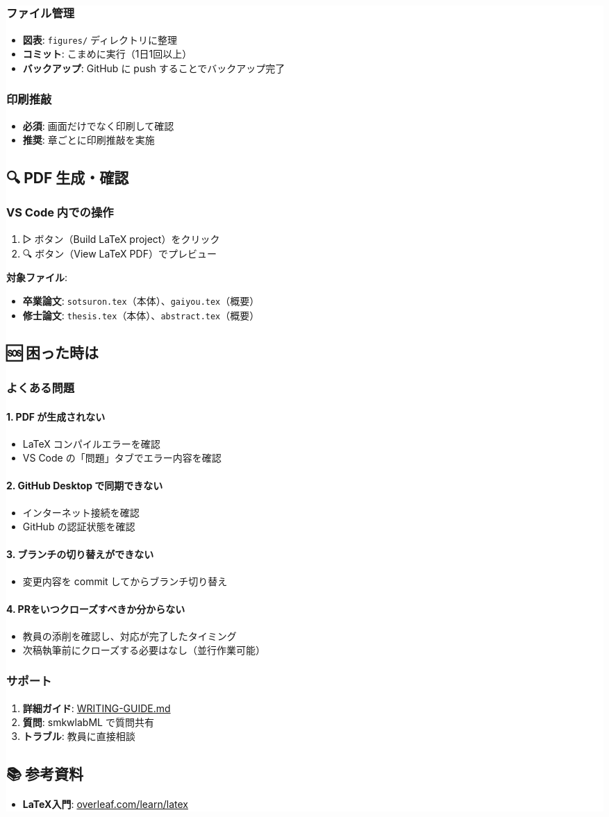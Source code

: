 ### ファイル管理

- **図表**: `figures/` ディレクトリに整理
- **コミット**: こまめに実行（1日1回以上）
- **バックアップ**: GitHub に push することでバックアップ完了

### 印刷推敲

- **必須**: 画面だけでなく印刷して確認
- **推奨**: 章ごとに印刷推敲を実施

## 🔍 PDF 生成・確認

### VS Code 内での操作

1. ▷ ボタン（Build LaTeX project）をクリック
2. 🔍 ボタン（View LaTeX PDF）でプレビュー

**対象ファイル**:
- **卒業論文**: `sotsuron.tex`（本体）、`gaiyou.tex`（概要）
- **修士論文**: `thesis.tex`（本体）、`abstract.tex`（概要）

## 🆘 困った時は

### よくある問題

#### 1. PDF が生成されない
- LaTeX コンパイルエラーを確認
- VS Code の「問題」タブでエラー内容を確認

#### 2. GitHub Desktop で同期できない
- インターネット接続を確認
- GitHub の認証状態を確認

#### 3. ブランチの切り替えができない
- 変更内容を commit してからブランチ切り替え

#### 4. PRをいつクローズすべきか分からない
- 教員の添削を確認し、対応が完了したタイミング
- 次稿執筆前にクローズする必要はなし（並行作業可能）

### サポート

1. **詳細ガイド**: [WRITING-GUIDE.md](WRITING-GUIDE.md)
2. **質問**: smkwlabML で質問共有
3. **トラブル**: 教員に直接相談

## 📚 参考資料


- **LaTeX入門**: [overleaf.com/learn/latex](https://www.overleaf.com/learn/latex)

